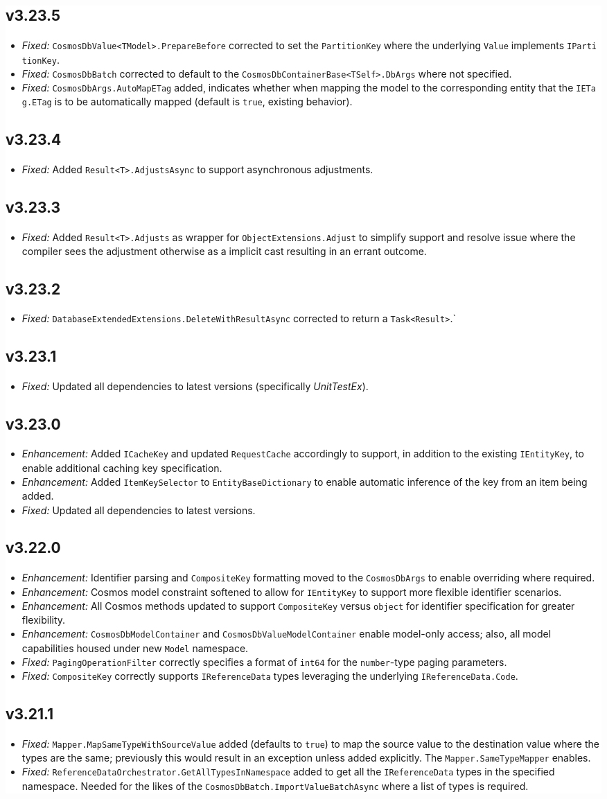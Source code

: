 ## v3.23.5
- *Fixed:* `CosmosDbValue<TModel>.PrepareBefore` corrected to set the `PartitionKey` where the underlying `Value` implements `IPartitionKey`.
- *Fixed:* `CosmosDbBatch` corrected to default to the `CosmosDbContainerBase<TSelf>.DbArgs` where not specified.
- *Fixed:* `CosmosDbArgs.AutoMapETag` added, indicates whether when mapping the model to the corresponding entity that the `IETag.ETag` is to be automatically mapped (default is `true`, existing behavior).
 
## v3.23.4
- *Fixed:* Added `Result<T>.AdjustsAsync` to support asynchronous adjustments.

## v3.23.3
- *Fixed:* Added `Result<T>.Adjusts` as wrapper for `ObjectExtensions.Adjust` to simplify support and resolve issue where the compiler sees the adjustment otherwise as a implicit cast resulting in an errant outcome.

## v3.23.2
- *Fixed:* `DatabaseExtendedExtensions.DeleteWithResultAsync` corrected to return a `Task<Result>`.`

## v3.23.1
- *Fixed:* Updated all dependencies to latest versions (specifically _UnitTestEx_).

## v3.23.0
- *Enhancement:* Added `ICacheKey` and updated `RequestCache` accordingly to support, in addition to the existing `IEntityKey`, to enable additional caching key specification.
- *Enhancement:* Added `ItemKeySelector` to `EntityBaseDictionary` to enable automatic inference of the key from an item being added.
- *Fixed:* Updated all dependencies to latest versions.

## v3.22.0
- *Enhancement:* Identifier parsing and `CompositeKey` formatting moved to the `CosmosDbArgs` to enable overriding where required.
- *Enhancement:* Cosmos model constraint softened to allow for `IEntityKey` to support more flexible identifier scenarios.
- *Enhancement:* All Cosmos methods updated to support `CompositeKey` versus `object` for identifier specification for greater flexibility.
- *Enhancement:* `CosmosDbModelContainer` and `CosmosDbValueModelContainer` enable model-only access; also, all model capabilities housed under new `Model` namespace.
- *Fixed:* `PagingOperationFilter` correctly specifies a format of `int64` for the `number`-type paging parameters.
- *Fixed:* `CompositeKey` correctly supports `IReferenceData` types leveraging the underlying `IReferenceData.Code`.

## v3.21.1
- *Fixed:* `Mapper.MapSameTypeWithSourceValue` added (defaults to `true`) to map the source value to the destination value where the types are the same; previously this would result in an exception unless added explicitly. The `Mapper.SameTypeMapper` enables.
- *Fixed:* `ReferenceDataOrchestrator.GetAllTypesInNamespace` added to get all the `IReferenceData` types in the specified namespace. Needed for the likes of the `CosmosDbBatch.ImportValueBatchAsync` where a list of types is required.
